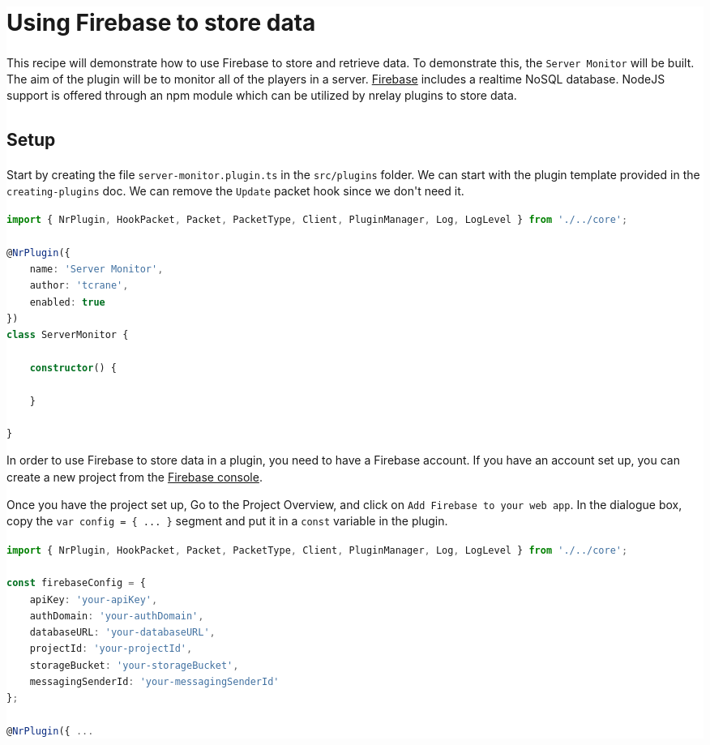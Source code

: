 # Using Firebase to store data
This recipe will demonstrate how to use Firebase to store and retrieve data. To demonstrate this, the `Server Monitor` will be built. The aim of the plugin will be to monitor all of the players in a server.
[Firebase](https://firebase.google.com/) includes a realtime NoSQL database. NodeJS support is offered through an npm module which can be utilized by nrelay plugins to store data.

## Setup
Start by creating the file `server-monitor.plugin.ts` in the `src/plugins` folder. We can start with the plugin template provided in the `creating-plugins` doc. We can remove the `Update` packet hook since we don't need it.
```typescript
import { NrPlugin, HookPacket, Packet, PacketType, Client, PluginManager, Log, LogLevel } from './../core';

@NrPlugin({
    name: 'Server Monitor',
    author: 'tcrane',
    enabled: true
})
class ServerMonitor {

    constructor() {

    }

}

```

In order to use Firebase to store data in a plugin, you need to have a Firebase account. If you have an account set up, you can create a new project from the [Firebase console](https://console.firebase.google.com/).

Once you have the project set up, Go to the Project Overview, and click on `Add Firebase to your web app`. In the dialogue box, copy the `var config = { ... }` segment and put it in a `const` variable in the plugin.
```typescript
import { NrPlugin, HookPacket, Packet, PacketType, Client, PluginManager, Log, LogLevel } from './../core';

const firebaseConfig = {
    apiKey: 'your-apiKey',
    authDomain: 'your-authDomain',
    databaseURL: 'your-databaseURL',
    projectId: 'your-projectId',
    storageBucket: 'your-storageBucket',
    messagingSenderId: 'your-messagingSenderId'
};

@NrPlugin({ ...
```
